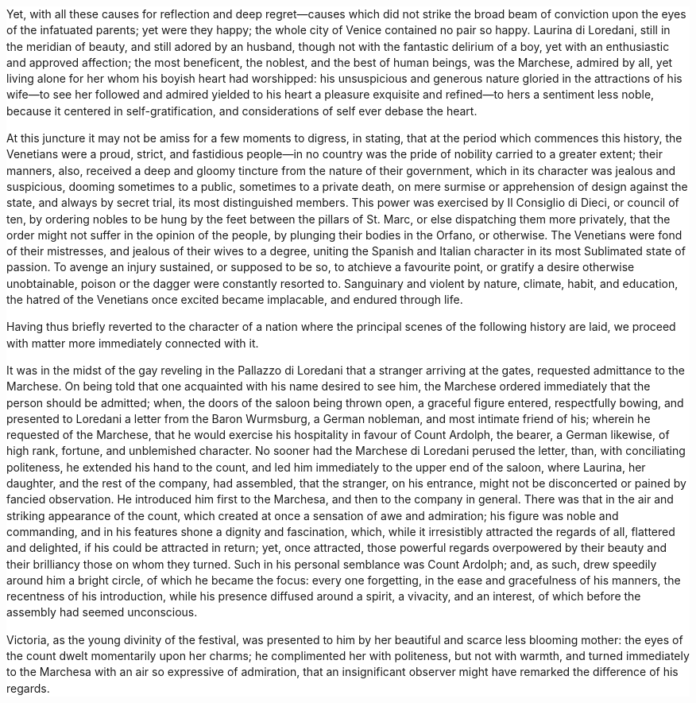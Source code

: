 Yet, with all these causes for reflection and deep regret—causes which did not strike the broad beam of conviction upon the eyes of the infatuated parents; yet were they happy; the whole city of Venice contained no pair so happy. Laurina di Loredani, still in the meridian of beauty, and still adored by an husband, though not with the fantastic delirium of a boy, yet with an enthusiastic and approved affection; the most beneficent, the noblest, and the best of human beings, was the Marchese, admired by all, yet living alone for her whom his boyish heart had worshipped: his unsuspicious and generous nature gloried in the attractions of his wife—to see her followed and admired yielded to his heart a pleasure exquisite and refined—to hers a sentiment less noble, because it centered in self-gratification, and considerations of self ever debase the heart.

At this juncture it may not be amiss for a few moments to digress, in stating, that at the period which commences this history, the Venetians were a proud, strict, and fastidious people—in no country was the pride of nobility carried to a greater extent; their manners, also, received a deep and gloomy tincture from the nature of their government, which in its character was jealous and suspicious, dooming sometimes to a public, sometimes to a private death, on mere surmise or apprehension of design against the state, and always by secret trial, its most distinguished members. This power was exercised by Il Consiglio di Dieci, or council of ten, by ordering nobles to be hung by the feet between the pillars of St. Marc, or else dispatching them more privately, that the order might not suffer in the opinion of the people, by plunging their bodies in the Orfano, or otherwise. The Venetians were fond of their mistresses, and jealous of their wives to a degree, uniting the Spanish and Italian character in its most Sublimated state of passion. To avenge an injury sustained, or supposed to be so, to atchieve a favourite point, or gratify a desire otherwise unobtainable, poison or the dagger were constantly resorted to. Sanguinary and violent by nature, climate, habit, and education, the hatred of the Venetians once excited became implacable, and endured through life.

Having thus briefly reverted to the character of a nation where the principal scenes of the following history are laid, we proceed with matter more immediately connected with it.

It was in the midst of the gay reveling in the Pallazzo di Loredani that a stranger arriving at the gates, requested admittance to the Marchese. On being told that one acquainted with his name desired to see him, the Marchese ordered immediately that the person should be admitted; when, the doors of the saloon being thrown open, a graceful figure entered, respectfully bowing, and presented to Loredani a letter from the Baron Wurmsburg, a German nobleman, and most intimate friend of his; wherein he requested of the Marchese, that he would exercise his hospitality in favour of Count Ardolph, the bearer, a German likewise, of high rank, fortune, and unblemished character. No sooner had the Marchese di Loredani perused the letter, than, with conciliating politeness, he extended his hand to the count, and led him immediately to the upper end of the saloon, where Laurina, her daughter, and the rest of the company, had assembled, that the stranger, on his entrance, might not be disconcerted or pained by fancied observation. He introduced him first to the Marchesa, and then to the company in general. There was that in the air and striking appearance of the count, which created at once a sensation of awe and admiration; his figure was noble and commanding, and in his features shone a dignity and fascination, which, while it irresistibly attracted the regards of all, flattered and delighted, if his could be attracted in return; yet, once attracted, those powerful regards overpowered by their beauty and their brilliancy those on whom they turned. Such in his personal semblance was Count Ardolph; and, as such, drew speedily around him a bright circle, of which he became the focus: every one forgetting, in the ease and gracefulness of his manners, the recentness of his introduction, while his presence diffused around a spirit, a vivacity, and an interest, of which before the assembly had seemed unconscious.

Victoria, as the young divinity of the festival, was presented to him by her beautiful and scarce less blooming mother: the eyes of the count dwelt momentarily upon her charms; he complimented her with politeness, but not with warmth, and turned immediately to the Marchesa with an air so expressive of admiration, that an insignificant observer might have remarked the difference of his regards.
